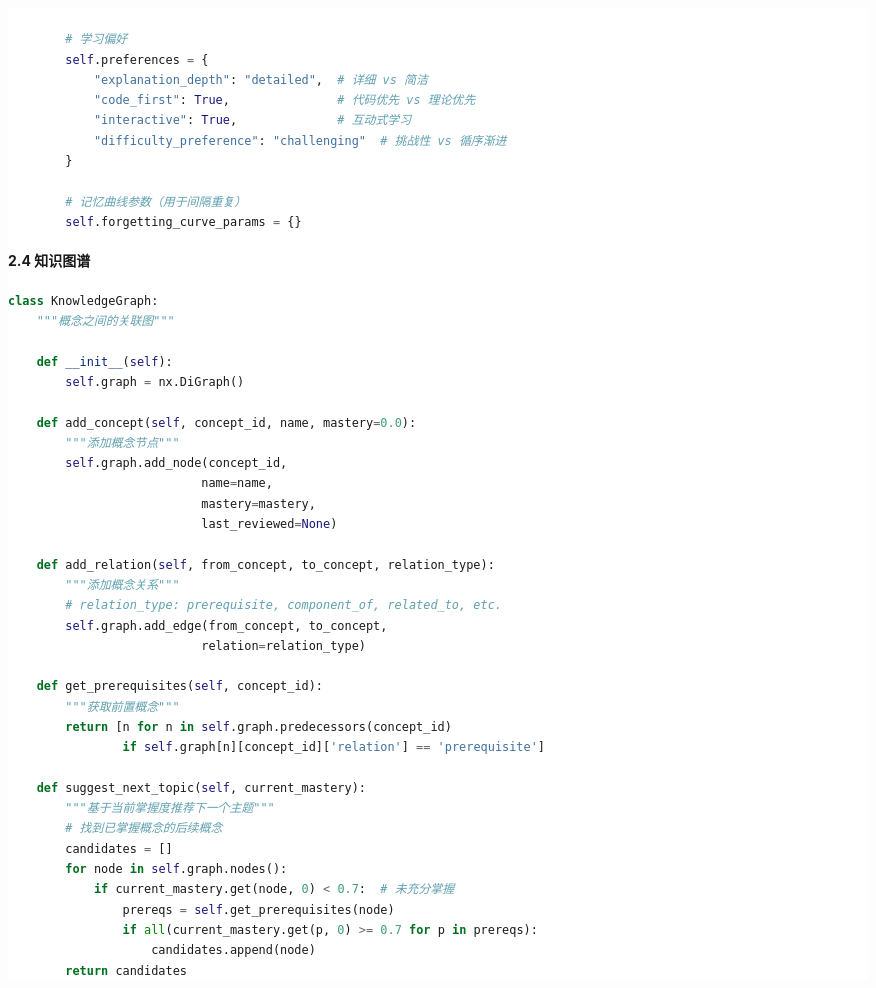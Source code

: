```python
        
        # 学习偏好
        self.preferences = {
            "explanation_depth": "detailed",  # 详细 vs 简洁
            "code_first": True,               # 代码优先 vs 理论优先
            "interactive": True,              # 互动式学习
            "difficulty_preference": "challenging"  # 挑战性 vs 循序渐进
        }
        
        # 记忆曲线参数（用于间隔重复）
        self.forgetting_curve_params = {}
```

#### 2.4 知识图谱

```python
class KnowledgeGraph:
    """概念之间的关联图"""
    
    def __init__(self):
        self.graph = nx.DiGraph()
        
    def add_concept(self, concept_id, name, mastery=0.0):
        """添加概念节点"""
        self.graph.add_node(concept_id, 
                           name=name, 
                           mastery=mastery,
                           last_reviewed=None)
    
    def add_relation(self, from_concept, to_concept, relation_type):
        """添加概念关系"""
        # relation_type: prerequisite, component_of, related_to, etc.
        self.graph.add_edge(from_concept, to_concept, 
                           relation=relation_type)
    
    def get_prerequisites(self, concept_id):
        """获取前置概念"""
        return [n for n in self.graph.predecessors(concept_id)
                if self.graph[n][concept_id]['relation'] == 'prerequisite']
    
    def suggest_next_topic(self, current_mastery):
        """基于当前掌握度推荐下一个主题"""
        # 找到已掌握概念的后续概念
        candidates = []
        for node in self.graph.nodes():
            if current_mastery.get(node, 0) < 0.7:  # 未充分掌握
                prereqs = self.get_prerequisites(node)
                if all(current_mastery.get(p, 0) >= 0.7 for p in prereqs):
                    candidates.append(node)
        return candidates
```

